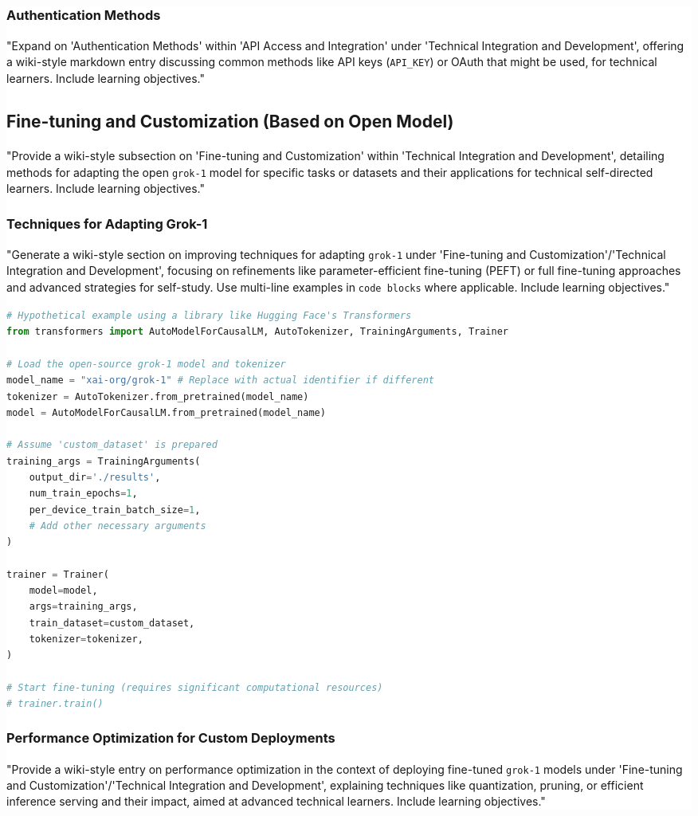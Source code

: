 
### Authentication Methods
"Expand on 'Authentication Methods' within 'API Access and Integration' under 'Technical Integration and Development', offering a wiki-style markdown entry discussing common methods like API keys (`API_KEY`) or OAuth that might be used, for technical learners. Include learning objectives."

## Fine-tuning and Customization (Based on Open Model)
"Provide a wiki-style subsection on 'Fine-tuning and Customization' within 'Technical Integration and Development', detailing methods for adapting the open `grok-1` model for specific tasks or datasets and their applications for technical self-directed learners. Include learning objectives."

### Techniques for Adapting Grok-1
"Generate a wiki-style section on improving techniques for adapting `grok-1` under 'Fine-tuning and Customization'/'Technical Integration and Development', focusing on refinements like parameter-efficient fine-tuning (PEFT) or full fine-tuning approaches and advanced strategies for self-study. Use multi-line examples in 
```code blocks```
 where applicable. Include learning objectives."

```python
# Hypothetical example using a library like Hugging Face's Transformers
from transformers import AutoModelForCausalLM, AutoTokenizer, TrainingArguments, Trainer

# Load the open-source grok-1 model and tokenizer
model_name = "xai-org/grok-1" # Replace with actual identifier if different
tokenizer = AutoTokenizer.from_pretrained(model_name)
model = AutoModelForCausalLM.from_pretrained(model_name)

# Assume 'custom_dataset' is prepared
training_args = TrainingArguments(
    output_dir='./results',
    num_train_epochs=1,
    per_device_train_batch_size=1,
    # Add other necessary arguments
)

trainer = Trainer(
    model=model,
    args=training_args,
    train_dataset=custom_dataset,
    tokenizer=tokenizer,
)

# Start fine-tuning (requires significant computational resources)
# trainer.train()
```


### Performance Optimization for Custom Deployments
"Provide a wiki-style entry on performance optimization in the context of deploying fine-tuned `grok-1` models under 'Fine-tuning and Customization'/'Technical Integration and Development', explaining techniques like quantization, pruning, or efficient inference serving and their impact, aimed at advanced technical learners. Include learning objectives."
